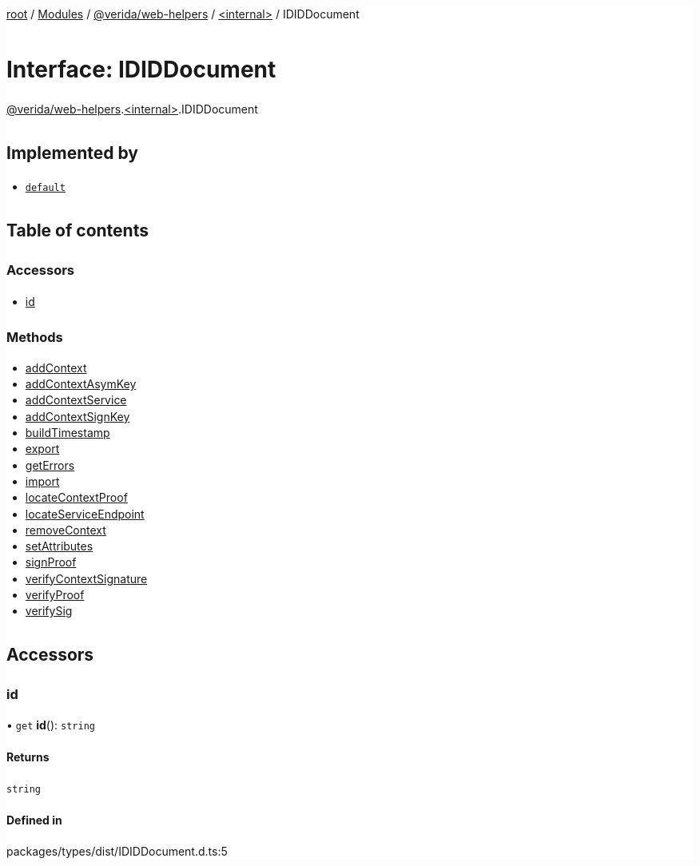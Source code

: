 [root](../README.md) / [Modules](../modules.md) / [@verida/web-helpers](../modules/verida_web_helpers.md) / [<internal\>](../modules/verida_web_helpers._internal_.md) / IDIDDocument

# Interface: IDIDDocument

[@verida/web-helpers](../modules/verida_web_helpers.md).[<internal\>](../modules/verida_web_helpers._internal_.md).IDIDDocument

## Implemented by

- [`default`](../classes/verida_web_helpers._internal_.default-2.md)

## Table of contents

### Accessors

- [id](verida_web_helpers._internal_.IDIDDocument.md#id)

### Methods

- [addContext](verida_web_helpers._internal_.IDIDDocument.md#addcontext)
- [addContextAsymKey](verida_web_helpers._internal_.IDIDDocument.md#addcontextasymkey)
- [addContextService](verida_web_helpers._internal_.IDIDDocument.md#addcontextservice)
- [addContextSignKey](verida_web_helpers._internal_.IDIDDocument.md#addcontextsignkey)
- [buildTimestamp](verida_web_helpers._internal_.IDIDDocument.md#buildtimestamp)
- [export](verida_web_helpers._internal_.IDIDDocument.md#export)
- [getErrors](verida_web_helpers._internal_.IDIDDocument.md#geterrors)
- [import](verida_web_helpers._internal_.IDIDDocument.md#import)
- [locateContextProof](verida_web_helpers._internal_.IDIDDocument.md#locatecontextproof)
- [locateServiceEndpoint](verida_web_helpers._internal_.IDIDDocument.md#locateserviceendpoint)
- [removeContext](verida_web_helpers._internal_.IDIDDocument.md#removecontext)
- [setAttributes](verida_web_helpers._internal_.IDIDDocument.md#setattributes)
- [signProof](verida_web_helpers._internal_.IDIDDocument.md#signproof)
- [verifyContextSignature](verida_web_helpers._internal_.IDIDDocument.md#verifycontextsignature)
- [verifyProof](verida_web_helpers._internal_.IDIDDocument.md#verifyproof)
- [verifySig](verida_web_helpers._internal_.IDIDDocument.md#verifysig)

## Accessors

### id

• `get` **id**(): `string`

#### Returns

`string`

#### Defined in

packages/types/dist/IDIDDocument.d.ts:5
